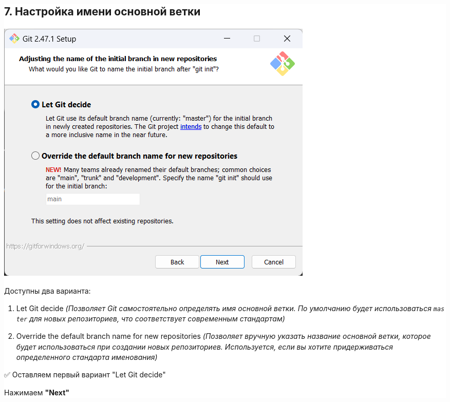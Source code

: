 
## 7. Настройка имени основной ветки

![Настройка имени основной ветки.png](../src/install_download/Настройка%20имени%20основной%20ветки.png)

Доступны два варианта:

1. Let Git decide
   _(Позволяет Git самостоятельно определять имя основной ветки. По умолчанию будет использоваться `master` для новых репозиториев, что соответствует современным стандартам)_

2. Override the default branch name for new repositories
   _(Позволяет вручную указать название основной ветки, которое будет использоваться при создании новых репозиториев. Используется, если вы хотите придерживаться определенного стандарта именования)_

✅ Оставляем первый вариант "Let Git decide"

Нажимаем **"Next"**
